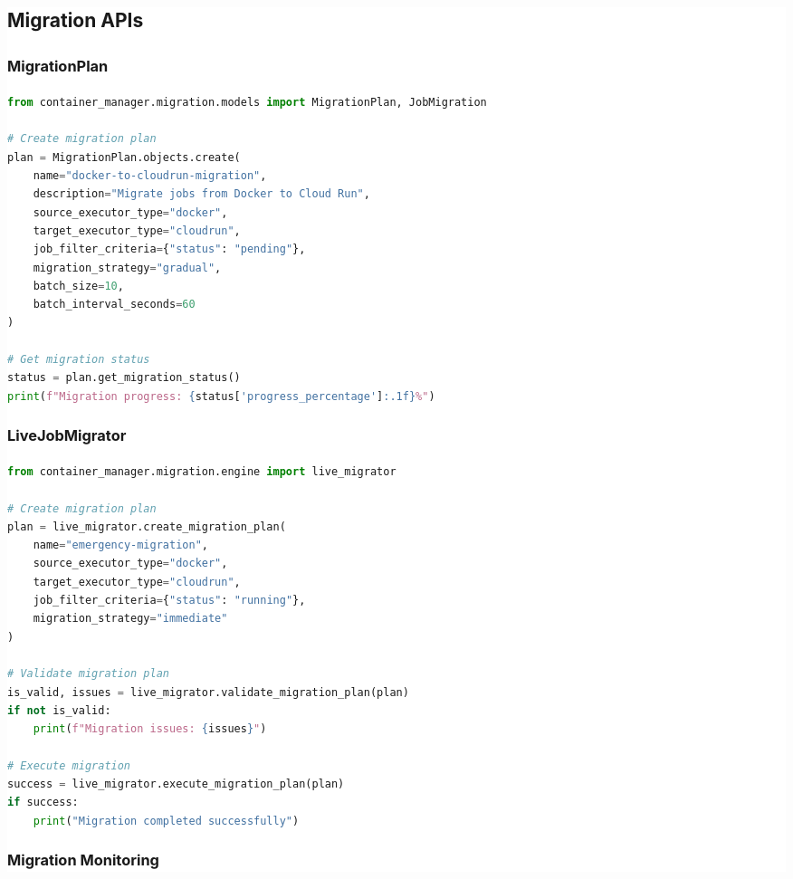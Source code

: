 ## Migration APIs

### MigrationPlan

```python
from container_manager.migration.models import MigrationPlan, JobMigration

# Create migration plan
plan = MigrationPlan.objects.create(
    name="docker-to-cloudrun-migration",
    description="Migrate jobs from Docker to Cloud Run",
    source_executor_type="docker",
    target_executor_type="cloudrun",
    job_filter_criteria={"status": "pending"},
    migration_strategy="gradual",
    batch_size=10,
    batch_interval_seconds=60
)

# Get migration status
status = plan.get_migration_status()
print(f"Migration progress: {status['progress_percentage']:.1f}%")
```

### LiveJobMigrator

```python
from container_manager.migration.engine import live_migrator

# Create migration plan
plan = live_migrator.create_migration_plan(
    name="emergency-migration",
    source_executor_type="docker",
    target_executor_type="cloudrun",
    job_filter_criteria={"status": "running"},
    migration_strategy="immediate"
)

# Validate migration plan
is_valid, issues = live_migrator.validate_migration_plan(plan)
if not is_valid:
    print(f"Migration issues: {issues}")

# Execute migration
success = live_migrator.execute_migration_plan(plan)
if success:
    print("Migration completed successfully")
```

### Migration Monitoring
